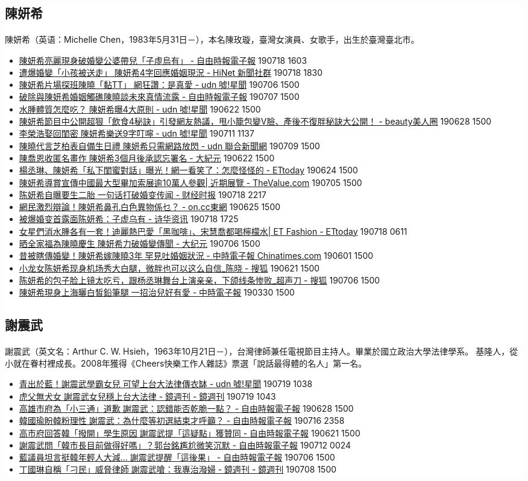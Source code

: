 ## 陳妍希

陳妍希（英语：Michelle Chen，1983年5月31日－），本名陳玫璇，臺灣女演員、女歌手，出生於臺灣臺北市。
- [陳妍希亮麗現身破婚變公婆帶兒「子虛烏有」 - 自由時報電子報](https://ent.ltn.com.tw/news/breakingnews/2856830 "陳妍希亮麗現身破婚變公婆帶兒「子虛烏有」 - 自由時報電子報") 190718 1603
- [遭爆婚變「小孩被送走」 陳妍希4字回應婚姻現況 - HiNet 新聞社群](http://times.hinet.net/topic/22470013 "遭爆婚變「小孩被送走」 陳妍希4字回應婚姻現況 - HiNet 新聞社群") 190718 1830
- [陳妍希片場探班陳曉「黏TT」 網狂讚：是真愛 - udn 噓!星聞](https://stars.udn.com/star/story/10089/3913151 "陳妍希片場探班陳曉「黏TT」 網狂讚：是真愛 - udn 噓!星聞") 190706 1500
- [破除與陳妍希婚姻觸礁陳曉談未來真情流露 - 自由時報電子報](https://ent.ltn.com.tw/news/breakingnews/2845811 "破除與陳妍希婚姻觸礁陳曉談未來真情流露 - 自由時報電子報") 190707 1500
- [水腫體質怎麼吃？ 陳妍希曝4大原則 - udn 噓!星聞](https://stars.udn.com/star/story/10089/3887327 "水腫體質怎麼吃？ 陳妍希曝4大原則 - udn 噓!星聞") 190622 1500
- [陳妍希節目中公開超狠「飲食4秘訣」引發網友熱議，甩小籠包變V臉、產後不復胖秘訣大公開！ - beauty美人圈](https://www.beauty321.com/post/25400 "陳妍希節目中公開超狠「飲食4秘訣」引發網友熱議，甩小籠包變V臉、產後不復胖秘訣大公開！ - beauty美人圈") 190628 1500
- [李榮浩娶回閨密 陳妍希樂送9字叮嚀 - udn 噓!星聞](https://stars.udn.com/star/story/10091/3922495 "李榮浩娶回閨密 陳妍希樂送9字叮嚀 - udn 噓!星聞") 190711 1137
- [陳曉代言芝柏表自備生日禮 陳妍希只需網路放閃 - udn 聯合新聞網](https://udn.com/news/story/7270/3918440 "陳曉代言芝柏表自備生日禮 陳妍希只需網路放閃 - udn 聯合新聞網") 190709 1500
- [陳喬恩收匿名畫作 陳妍希3個月後承認忘署名 - 大紀元](http://www.epochtimes.com/b5/19/6/21/n11339067.htm "陳喬恩收匿名畫作 陳妍希3個月後承認忘署名 - 大紀元") 190622 1500
- [楊丞琳、陳妍希「私下閨蜜對話」曝光！網一看笑了：怎麼怪怪的 - ETtoday](https://star.ettoday.net/news/1474098 "楊丞琳、陳妍希「私下閨蜜對話」曝光！網一看笑了：怎麼怪怪的 - ETtoday") 190624 1500
- [陳妍希導賞宣傳中國最大型畢加索展逾10萬人參觀| 近期展覽 - TheValue.com](https://hk.thevalue.com/articles/picasso-birth-of-a-genius-beijing-exhibition-ucca "陳妍希導賞宣傳中國最大型畢加索展逾10萬人參觀| 近期展覽 - TheValue.com") 190705 1500
- [陈妍希自曝要生二胎 一句话打破婚变传闻 - 财经时报](https://www.businesstimes.cn/articles-276349-20190718-2549811212.htm "陈妍希自曝要生二胎 一句话打破婚变传闻 - 财经时报") 190718 2217
- [網民激烈辯論！陳妍希鼻孔白色異物係乜？ - on.cc東網](https://hk.on.cc/hk/bkn/cnt/entertainment/20190625/bkn-20190625085049765-0625_00862_001.html "網民激烈辯論！陳妍希鼻孔白色異物係乜？ - on.cc東網") 190625 1500
- [被爆婚变首露面陈妍希：子虚乌有 - 诗华资讯](http://news.seehua.com/?p=465800 "被爆婚变首露面陈妍希：子虚乌有 - 诗华资讯") 190718 1725
- [女星們消水腫各有一套！迪麗熱巴愛「黑咖啡」、宋慧喬都喝檸檬水| ET Fashion - ETtoday](https://fashion.ettoday.net/news/1491088 "女星們消水腫各有一套！迪麗熱巴愛「黑咖啡」、宋慧喬都喝檸檬水| ET Fashion - ETtoday") 190718 0611
- [晒全家福為陳曉慶生 陳妍希力破婚變傳聞 - 大纪元](http://www.epochtimes.com/gb/19/7/5/n11367727.htm "晒全家福為陳曉慶生 陳妍希力破婚變傳聞 - 大纪元") 190706 1500
- [昔被瞎傳婚變！陳妍希嫁陳曉3年 罕見吐婚姻狀況 - 中時電子報 Chinatimes.com](https://www.chinatimes.com/realtimenews/20190601001095-260404 "昔被瞎傳婚變！陳妍希嫁陳曉3年 罕見吐婚姻狀況 - 中時電子報 Chinatimes.com") 190601 1500
- [小龙女陈妍希现身机场秀大白腿，微胖也可以这么自信_陈晓 - 搜狐](http://www.sohu.com/a/322172761_357508 "小龙女陈妍希现身机场秀大白腿，微胖也可以这么自信_陈晓 - 搜狐") 190621 1500
- [陈妍希的包子脸上镜太吃亏，跟杨丞琳舞台上演亲亲，下颌线条惨败_超声刀 - 搜狐](http://www.sohu.com/a/325169377_102080 "陈妍希的包子脸上镜太吃亏，跟杨丞琳舞台上演亲亲，下颌线条惨败_超声刀 - 搜狐") 190706 1500
- [陳妍希現身上海曬白皙鉛筆腿 一招治兒好有愛 - 中時電子報](https://www.chinatimes.com/realtimenews/20190330001804-260404 "陳妍希現身上海曬白皙鉛筆腿 一招治兒好有愛 - 中時電子報") 190330 1500

## 謝震武

謝震武（英文名：Arthur C. W. Hsieh，1963年10月21日－），台灣律師兼任電視節目主持人。畢業於國立政治大學法律學系。
基隆人，從小就在眷村裡成長。2008年獲得《Cheers快樂工作人雜誌》票選「說話最得體的名人」第一名。
- [青出於藍！謝震武學霸女兒 可望上台大法律傳衣缽 - udn 噓!星聞](https://stars.udn.com/star/story/10091/3937652 "青出於藍！謝震武學霸女兒 可望上台大法律傳衣缽 - udn 噓!星聞") 190719 1038
- [虎父無犬女 謝震武女兒穩上台大法律 - 鏡週刊 - 鏡週刊](https://www.mirrormedia.mg/story/20190719edi014 "虎父無犬女 謝震武女兒穩上台大法律 - 鏡週刊 - 鏡週刊") 190719 1043
- [高雄市府為「小三通」道歉 謝震武：認錯能否乾脆一點？ - 自由時報電子報](https://m.ltn.com.tw/news/politics/breakingnews/2837077 "高雄市府為「小三通」道歉 謝震武：認錯能否乾脆一點？ - 自由時報電子報") 190628 1500
- [韓國瑜盼韓粉理性 謝震武：為什麼等初選結束才呼籲？ - 自由時報電子報](https://news.ltn.com.tw/news/politics/breakingnews/2854965 "韓國瑜盼韓粉理性 謝震武：為什麼等初選結束才呼籲？ - 自由時報電子報") 190716 2358
- [高市府回答韓「撥開」學生原因 謝震武提「這疑點」獲贊同 - 自由時報電子報](https://m.ltn.com.tw/news/politics/breakingnews/2829004 "高市府回答韓「撥開」學生原因 謝震武提「這疑點」獲贊同 - 自由時報電子報") 190621 1500
- [謝震武問「韓市長目前做得好嗎」？郭台銘尷尬微笑沉默 - 自由時報電子報](https://news.ltn.com.tw/news/politics/breakingnews/2850272 "謝震武問「韓市長目前做得好嗎」？郭台銘尷尬微笑沉默 - 自由時報電子報") 190712 0024
- [藍議員坦言挺韓年輕人大減... 謝震武提醒「這後果」 - 自由時報電子報](https://news.ltn.com.tw/news/politics/breakingnews/2844289 "藍議員坦言挺韓年輕人大減... 謝震武提醒「這後果」 - 自由時報電子報") 190706 1500
- [丁國琳自稱「刁民」威脅律師 謝震武嗆：我專治潑婦 - 鏡週刊 - 鏡週刊](https://www.mirrormedia.mg/story/20190708ent025/ "丁國琳自稱「刁民」威脅律師 謝震武嗆：我專治潑婦 - 鏡週刊 - 鏡週刊") 190708 1500